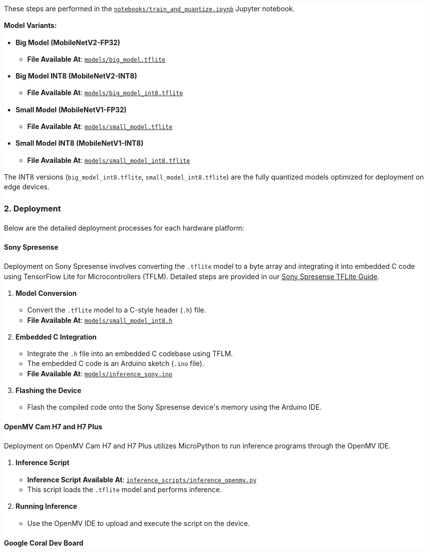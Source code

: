 These steps are performed in the [`notebooks/train_and_quantize.ipynb`](notebooks/train_and_quantize.ipynb) Jupyter notebook.

**Model Variants:**

- **Big Model (MobileNetV2-FP32)**
  - **File Available At**: [`models/big_model.tflite`](models/big_model.tflite)

- **Big Model INT8 (MobileNetV2-INT8)**
  - **File Available At**: [`models/big_model_int8.tflite`](models/big_model_int8.tflite)

- **Small Model (MobileNetV1-FP32)**
  - **File Available At**: [`models/small_model.tflite`](models/small_model.tflite)
    
- **Small Model INT8 (MobileNetV1-INT8)**
  - **File Available At**: [`models/small_model_int8.tflite`](models/small_model_int8.tflite)

The INT8 versions (`big_model_int8.tflite`, `small_model_int8.tflite`) are the fully quantized models optimized for deployment on edge devices.


### 2. Deployment

Below are the detailed deployment processes for each hardware platform:

#### Sony Spresense

Deployment on Sony Spresense involves converting the `.tflite` model to a byte array and integrating it into embedded C code using TensorFlow Lite for Microcontrollers (TFLM). Detailed steps are provided in our [Sony Spresense TFLite Guide](https://github.com/7abushahla/Sony-Spresense-TFLite-Guide).

1. **Model Conversion**
   - Convert the `.tflite` model to a C-style header (`.h`) file.
   - **File Available At**: [`models/small_model_int8.h`](models/small_model_int8.h)

2. **Embedded C Integration**
   - Integrate the `.h` file into an embedded C codebase using TFLM.
   - The embedded C code is an Arduino sketch (`.ino` file).
   - **File Available At**: [`models/inference_sony.ino`](models/inference_sony.ino)

3. **Flashing the Device**
   - Flash the compiled code onto the Sony Spresense device's memory using the Arduino IDE.

#### OpenMV Cam H7 and H7 Plus

Deployment on OpenMV Cam H7 and H7 Plus utilizes MicroPython to run inference programs through the OpenMV IDE.

1. **Inference Script**
   - **Inference Script Available At**: [`inference_scripts/inference_openmv.py`](inference_scripts/inference_openmv.py)
   - This script loads the `.tflite` model and performs inference.

2. **Running Inference**
   - Use the OpenMV IDE to upload and execute the script on the device.

#### Google Coral Dev Board
